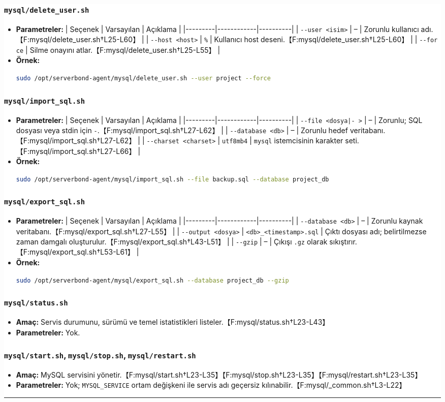 ### `mysql/delete_user.sh`
- **Parametreler:**
  | Seçenek | Varsayılan | Açıklama |
  |---------|------------|----------|
  | `--user <isim>` | – | Zorunlu kullanıcı adı.【F:mysql/delete_user.sh†L25-L60】 |
  | `--host <host>` | `%` | Kullanıcı host deseni.【F:mysql/delete_user.sh†L25-L60】 |
  | `--force` | Silme onayını atlar.【F:mysql/delete_user.sh†L25-L55】 |
- **Örnek:**
  ```bash
  sudo /opt/serverbond-agent/mysql/delete_user.sh --user project --force
  ```

### `mysql/import_sql.sh`
- **Parametreler:**
  | Seçenek | Varsayılan | Açıklama |
  |---------|------------|----------|
  | `--file <dosya|- >` | – | Zorunlu; SQL dosyası veya stdin için `-`.【F:mysql/import_sql.sh†L27-L62】 |
  | `--database <db>` | – | Zorunlu hedef veritabanı.【F:mysql/import_sql.sh†L27-L62】 |
  | `--charset <charset>` | `utf8mb4` | `mysql` istemcisinin karakter seti.【F:mysql/import_sql.sh†L27-L66】 |
- **Örnek:**
  ```bash
  sudo /opt/serverbond-agent/mysql/import_sql.sh --file backup.sql --database project_db
  ```

### `mysql/export_sql.sh`
- **Parametreler:**
  | Seçenek | Varsayılan | Açıklama |
  |---------|------------|----------|
  | `--database <db>` | – | Zorunlu kaynak veritabanı.【F:mysql/export_sql.sh†L27-L55】 |
  | `--output <dosya>` | `<db>_<timestamp>.sql` | Çıktı dosyası adı; belirtilmezse zaman damgalı oluşturulur.【F:mysql/export_sql.sh†L43-L51】 |
  | `--gzip` | – | Çıkışı `.gz` olarak sıkıştırır.【F:mysql/export_sql.sh†L53-L61】 |
- **Örnek:**
  ```bash
  sudo /opt/serverbond-agent/mysql/export_sql.sh --database project_db --gzip
  ```

### `mysql/status.sh`
- **Amaç:** Servis durumunu, sürümü ve temel istatistikleri listeler.【F:mysql/status.sh†L23-L43】
- **Parametreler:** Yok.

### `mysql/start.sh`, `mysql/stop.sh`, `mysql/restart.sh`
- **Amaç:** MySQL servisini yönetir.【F:mysql/start.sh†L23-L35】【F:mysql/stop.sh†L23-L35】【F:mysql/restart.sh†L23-L35】
- **Parametreler:** Yok; `MYSQL_SERVICE` ortam değişkeni ile servis adı geçersiz kılınabilir.【F:mysql/_common.sh†L3-L22】

---